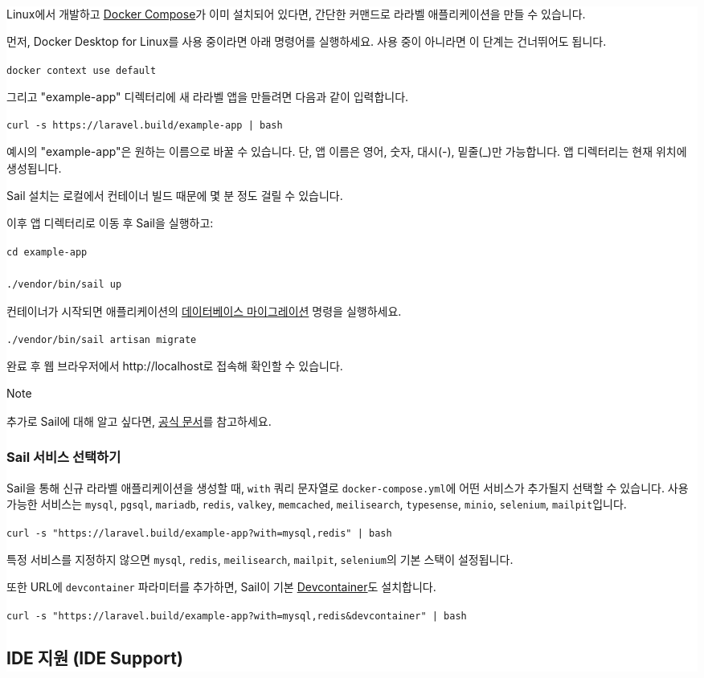 Linux에서 개발하고 [Docker Compose](https://docs.docker.com/compose/install/)가 이미 설치되어 있다면, 간단한 커맨드로 라라벨 애플리케이션을 만들 수 있습니다.

먼저, Docker Desktop for Linux를 사용 중이라면 아래 명령어를 실행하세요. 사용 중이 아니라면 이 단계는 건너뛰어도 됩니다.

```shell
docker context use default
```

그리고 "example-app" 디렉터리에 새 라라벨 앱을 만들려면 다음과 같이 입력합니다.

```shell
curl -s https://laravel.build/example-app | bash
```

예시의 "example-app"은 원하는 이름으로 바꿀 수 있습니다. 단, 앱 이름은 영어, 숫자, 대시(-), 밑줄(_)만 가능합니다. 앱 디렉터리는 현재 위치에 생성됩니다.

Sail 설치는 로컬에서 컨테이너 빌드 때문에 몇 분 정도 걸릴 수 있습니다.

이후 앱 디렉터리로 이동 후 Sail을 실행하고:

```shell
cd example-app

./vendor/bin/sail up
```

컨테이너가 시작되면 애플리케이션의 [데이터베이스 마이그레이션](/docs/11.x/migrations) 명령을 실행하세요.

```shell
./vendor/bin/sail artisan migrate
```

완료 후 웹 브라우저에서 http://localhost로 접속해 확인할 수 있습니다.

> [!NOTE]  
> 추가로 Sail에 대해 알고 싶다면, [공식 문서](/docs/11.x/sail)를 참고하세요.

<a name="choosing-your-sail-services"></a>
### Sail 서비스 선택하기

Sail을 통해 신규 라라벨 애플리케이션을 생성할 때, `with` 쿼리 문자열로 `docker-compose.yml`에 어떤 서비스가 추가될지 선택할 수 있습니다. 사용 가능한 서비스는 `mysql`, `pgsql`, `mariadb`, `redis`, `valkey`, `memcached`, `meilisearch`, `typesense`, `minio`, `selenium`, `mailpit`입니다.

```shell
curl -s "https://laravel.build/example-app?with=mysql,redis" | bash
```

특정 서비스를 지정하지 않으면 `mysql`, `redis`, `meilisearch`, `mailpit`, `selenium`의 기본 스택이 설정됩니다.

또한 URL에 `devcontainer` 파라미터를 추가하면, Sail이 기본 [Devcontainer](/docs/11.x/sail#using-devcontainers)도 설치합니다.

```shell
curl -s "https://laravel.build/example-app?with=mysql,redis&devcontainer" | bash
```

<a name="ide-support"></a>
## IDE 지원 (IDE Support)
